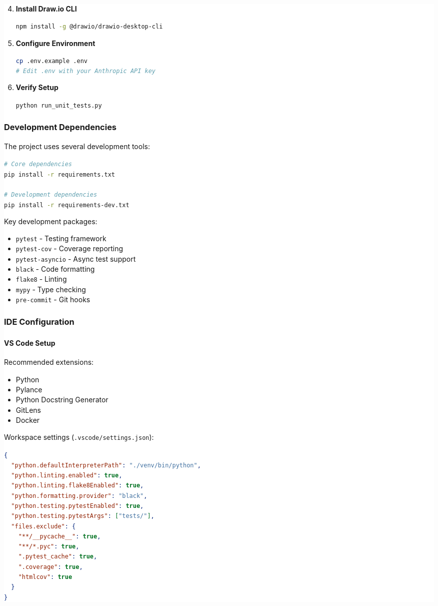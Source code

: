4. **Install Draw.io CLI**
   ```bash
   npm install -g @drawio/drawio-desktop-cli
   ```

5. **Configure Environment**
   ```bash
   cp .env.example .env
   # Edit .env with your Anthropic API key
   ```

6. **Verify Setup**
   ```bash
   python run_unit_tests.py
   ```

### Development Dependencies

The project uses several development tools:

```bash
# Core dependencies
pip install -r requirements.txt

# Development dependencies
pip install -r requirements-dev.txt
```

Key development packages:
- `pytest` - Testing framework
- `pytest-cov` - Coverage reporting
- `pytest-asyncio` - Async test support
- `black` - Code formatting
- `flake8` - Linting
- `mypy` - Type checking
- `pre-commit` - Git hooks

### IDE Configuration

#### VS Code Setup

Recommended extensions:
- Python
- Pylance
- Python Docstring Generator
- GitLens
- Docker

Workspace settings (`.vscode/settings.json`):
```json
{
  "python.defaultInterpreterPath": "./venv/bin/python",
  "python.linting.enabled": true,
  "python.linting.flake8Enabled": true,
  "python.formatting.provider": "black",
  "python.testing.pytestEnabled": true,
  "python.testing.pytestArgs": ["tests/"],
  "files.exclude": {
    "**/__pycache__": true,
    "**/*.pyc": true,
    ".pytest_cache": true,
    ".coverage": true,
    "htmlcov": true
  }
}
```
